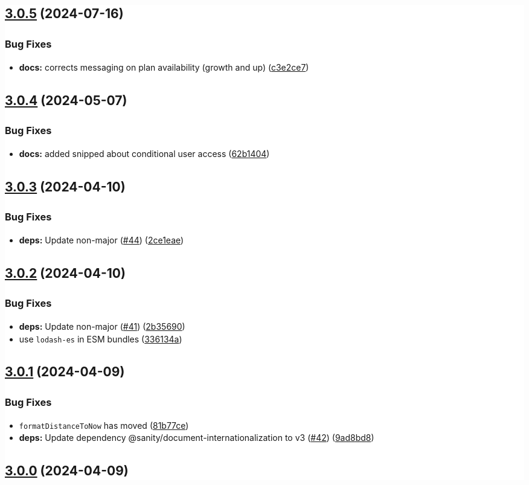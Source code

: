 ## [3.0.5](https://github.com/sanity-io/assist/compare/v3.0.4...v3.0.5) (2024-07-16)

### Bug Fixes

- **docs:** corrects messaging on plan availability (growth and up) ([c3e2ce7](https://github.com/sanity-io/assist/commit/c3e2ce7879251359255fb633a3388142d7c08ab4))

## [3.0.4](https://github.com/sanity-io/assist/compare/v3.0.3...v3.0.4) (2024-05-07)

### Bug Fixes

- **docs:** added snipped about conditional user access ([62b1404](https://github.com/sanity-io/assist/commit/62b1404fe17dcaf9bb6d7e17d0b838fb25b7439e))

## [3.0.3](https://github.com/sanity-io/assist/compare/v3.0.2...v3.0.3) (2024-04-10)

### Bug Fixes

- **deps:** Update non-major ([#44](https://github.com/sanity-io/assist/issues/44)) ([2ce1eae](https://github.com/sanity-io/assist/commit/2ce1eae7dd7879317ceaaa97c2e4416063a2dccf))

## [3.0.2](https://github.com/sanity-io/assist/compare/v3.0.1...v3.0.2) (2024-04-10)

### Bug Fixes

- **deps:** Update non-major ([#41](https://github.com/sanity-io/assist/issues/41)) ([2b35690](https://github.com/sanity-io/assist/commit/2b356908d327a594ce867ed1b28c6feff90df93f))
- use `lodash-es` in ESM bundles ([336134a](https://github.com/sanity-io/assist/commit/336134a33a7240205a289436df113ed5e0c25aec))

## [3.0.1](https://github.com/sanity-io/assist/compare/v3.0.0...v3.0.1) (2024-04-09)

### Bug Fixes

- `formatDistanceToNow` has moved ([81b77ce](https://github.com/sanity-io/assist/commit/81b77ce1fe5a1e7ce713eec8b0f4be54f002dc9b))
- **deps:** Update dependency @sanity/document-internationalization to v3 ([#42](https://github.com/sanity-io/assist/issues/42)) ([9ad8bd8](https://github.com/sanity-io/assist/commit/9ad8bd80c38a32b334e81cb97ad14d72d0a65212))

## [3.0.0](https://github.com/sanity-io/assist/compare/v2.0.5...v3.0.0) (2024-04-09)
